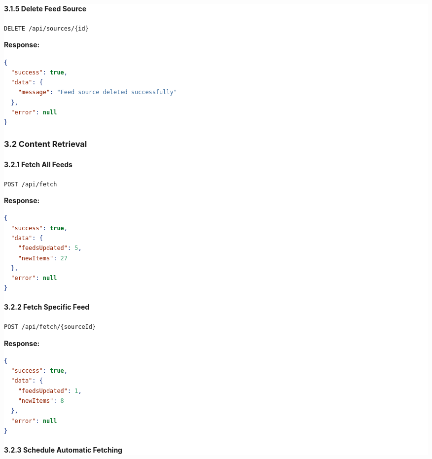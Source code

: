 #### 3.1.5 Delete Feed Source

```
DELETE /api/sources/{id}
```

**Response:**
```json
{
  "success": true,
  "data": {
    "message": "Feed source deleted successfully"
  },
  "error": null
}
```

### 3.2 Content Retrieval

#### 3.2.1 Fetch All Feeds

```
POST /api/fetch
```

**Response:**
```json
{
  "success": true,
  "data": {
    "feedsUpdated": 5,
    "newItems": 27
  },
  "error": null
}
```

#### 3.2.2 Fetch Specific Feed

```
POST /api/fetch/{sourceId}
```

**Response:**
```json
{
  "success": true,
  "data": {
    "feedsUpdated": 1,
    "newItems": 8
  },
  "error": null
}
```

#### 3.2.3 Schedule Automatic Fetching
